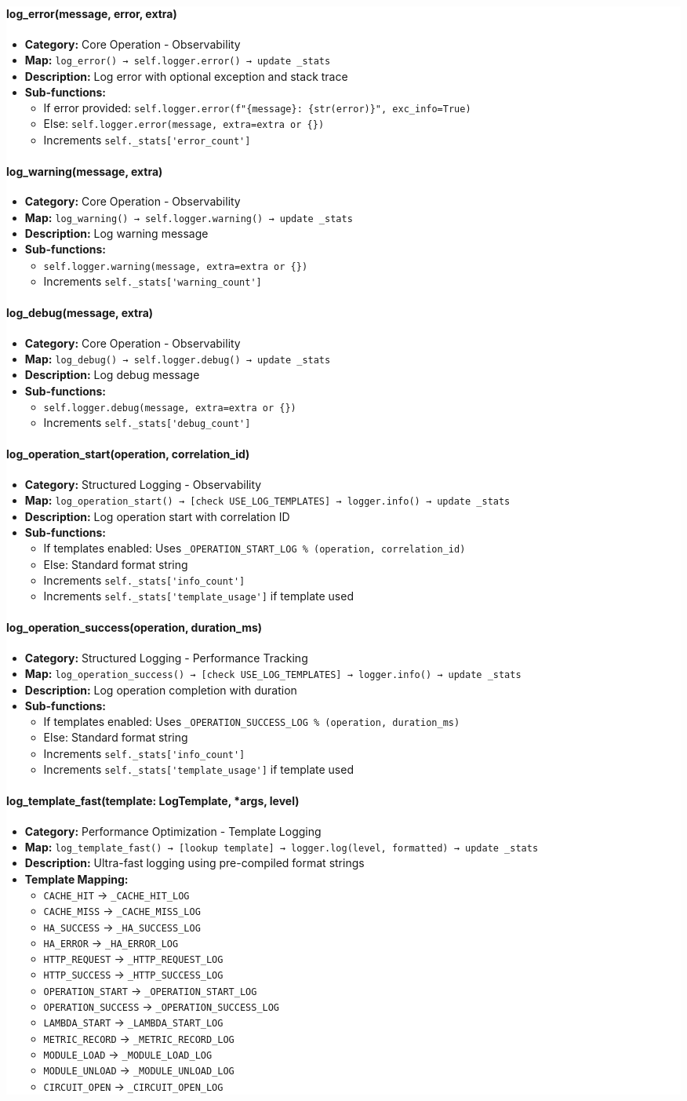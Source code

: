 #### log_error(message, error, extra)
- **Category:** Core Operation - Observability
- **Map:** `log_error() → self.logger.error() → update _stats`
- **Description:** Log error with optional exception and stack trace
- **Sub-functions:**
  - If error provided: `self.logger.error(f"{message}: {str(error)}", exc_info=True)`
  - Else: `self.logger.error(message, extra=extra or {})`
  - Increments `self._stats['error_count']`

#### log_warning(message, extra)
- **Category:** Core Operation - Observability
- **Map:** `log_warning() → self.logger.warning() → update _stats`
- **Description:** Log warning message
- **Sub-functions:**
  - `self.logger.warning(message, extra=extra or {})`
  - Increments `self._stats['warning_count']`

#### log_debug(message, extra)
- **Category:** Core Operation - Observability
- **Map:** `log_debug() → self.logger.debug() → update _stats`
- **Description:** Log debug message
- **Sub-functions:**
  - `self.logger.debug(message, extra=extra or {})`
  - Increments `self._stats['debug_count']`

#### log_operation_start(operation, correlation_id)
- **Category:** Structured Logging - Observability
- **Map:** `log_operation_start() → [check USE_LOG_TEMPLATES] → logger.info() → update _stats`
- **Description:** Log operation start with correlation ID
- **Sub-functions:**
  - If templates enabled: Uses `_OPERATION_START_LOG % (operation, correlation_id)`
  - Else: Standard format string
  - Increments `self._stats['info_count']`
  - Increments `self._stats['template_usage']` if template used

#### log_operation_success(operation, duration_ms)
- **Category:** Structured Logging - Performance Tracking
- **Map:** `log_operation_success() → [check USE_LOG_TEMPLATES] → logger.info() → update _stats`
- **Description:** Log operation completion with duration
- **Sub-functions:**
  - If templates enabled: Uses `_OPERATION_SUCCESS_LOG % (operation, duration_ms)`
  - Else: Standard format string
  - Increments `self._stats['info_count']`
  - Increments `self._stats['template_usage']` if template used

#### log_template_fast(template: LogTemplate, *args, level)
- **Category:** Performance Optimization - Template Logging
- **Map:** `log_template_fast() → [lookup template] → logger.log(level, formatted) → update _stats`
- **Description:** Ultra-fast logging using pre-compiled format strings
- **Template Mapping:**
  - `CACHE_HIT` → `_CACHE_HIT_LOG`
  - `CACHE_MISS` → `_CACHE_MISS_LOG`
  - `HA_SUCCESS` → `_HA_SUCCESS_LOG`
  - `HA_ERROR` → `_HA_ERROR_LOG`
  - `HTTP_REQUEST` → `_HTTP_REQUEST_LOG`
  - `HTTP_SUCCESS` → `_HTTP_SUCCESS_LOG`
  - `OPERATION_START` → `_OPERATION_START_LOG`
  - `OPERATION_SUCCESS` → `_OPERATION_SUCCESS_LOG`
  - `LAMBDA_START` → `_LAMBDA_START_LOG`
  - `METRIC_RECORD` → `_METRIC_RECORD_LOG`
  - `MODULE_LOAD` → `_MODULE_LOAD_LOG`
  - `MODULE_UNLOAD` → `_MODULE_UNLOAD_LOG`
  - `CIRCUIT_OPEN` → `_CIRCUIT_OPEN_LOG`